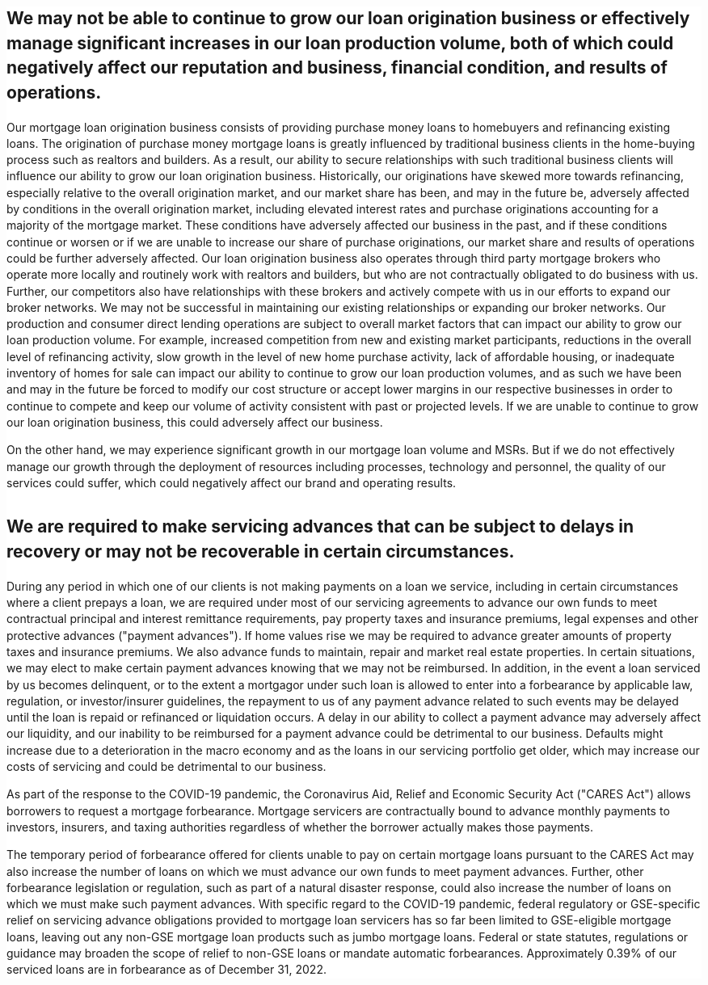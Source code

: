 <h2>We may not be able to continue to grow our loan origination business or effectively manage significant increases in our loan production volume, both of which could negatively affect our reputation and business, financial condition, and results of operations.</h2>
<p>Our mortgage loan origination business consists of providing purchase money loans to homebuyers and refinancing existing loans. The origination of purchase money mortgage loans is greatly influenced by traditional business clients in the home-buying process such as realtors and builders. As a result, our ability to secure relationships with such traditional business clients will influence our ability to grow our loan origination business. Historically, our originations have skewed more towards refinancing, especially relative to the overall origination market, and our market share has been, and may in the future be, adversely affected by conditions in the overall origination market, including elevated interest rates and purchase originations accounting for a majority of the mortgage market. These conditions have adversely affected our business in the past, and if these conditions continue or worsen or if we are unable to increase our share of purchase originations, our market share and results of operations could be further adversely affected. Our loan origination business also operates through third party mortgage brokers who operate more locally and routinely work with realtors and builders, but who are not contractually obligated to do business with us. Further, our competitors also have relationships with these brokers and actively compete with us in our efforts to expand our broker networks. We may not be successful in maintaining our existing relationships or expanding our broker networks. Our production and consumer direct lending operations are subject to overall market factors that can impact our ability to grow our loan production volume. For example, increased competition from new and existing market participants, reductions in the overall level of refinancing activity, slow growth in the level of new home purchase activity, lack of affordable housing, or inadequate inventory of homes for sale can impact our ability to continue to grow our loan production volumes, and as such we have been and may in the future be forced to modify our cost structure or accept lower margins in our respective businesses in order to continue to compete and keep our volume of activity consistent with past or projected levels. If we are unable to continue to grow our loan origination business, this could adversely affect our business.</p>
<p>On the other hand, we may experience significant growth in our mortgage loan volume and MSRs. But if we do not effectively manage our growth through the deployment of resources including processes, technology and personnel, the quality of our services could suffer, which could negatively affect our brand and operating results.</p>
<h2>We are required to make servicing advances that can be subject to delays in recovery or may not be recoverable in certain circumstances.</h2>
<p>During any period in which one of our clients is not making payments on a loan we service, including in certain circumstances where a client prepays a loan, we are required under most of our servicing agreements to advance our own funds to meet contractual principal and interest remittance requirements, pay property taxes and insurance premiums, legal expenses and other protective advances ("payment advances"). If home values rise we may be required to advance greater amounts of property taxes and insurance premiums. We also advance funds to maintain, repair and market real estate properties. In certain situations, we may elect to make certain payment advances knowing that we may not be reimbursed. In addition, in the event a loan serviced by us becomes delinquent, or to the extent a mortgagor under such loan is allowed to enter into a forbearance by applicable law, regulation, or investor/insurer guidelines, the repayment to us of any payment advance related to such events may be delayed until the loan is repaid or refinanced or liquidation occurs. A delay in our ability to collect a payment advance may adversely affect our liquidity, and our inability to be reimbursed for a payment advance could be detrimental to our business. Defaults might increase due to a deterioration in the macro economy and as the loans in our servicing portfolio get older, which may increase our costs of servicing and could be detrimental to our business.</p>
<p>As part of the response to the COVID-19 pandemic, the Coronavirus Aid, Relief and Economic Security Act ("CARES Act") allows borrowers to request a mortgage forbearance. Mortgage servicers are contractually bound to advance monthly payments to investors, insurers, and taxing authorities regardless of whether the borrower actually makes those payments.</p>
<p>The temporary period of forbearance offered for clients unable to pay on certain mortgage loans pursuant to the CARES Act may also increase the number of loans on which we must advance our own funds to meet payment advances. Further, other forbearance legislation or regulation, such as part of a natural disaster response, could also increase the number of loans on which we must make such payment advances. With specific regard to the COVID-19 pandemic, federal regulatory or GSE-specific relief on servicing advance obligations provided to mortgage loan servicers has so far been limited to GSE-eligible mortgage loans, leaving out any non-GSE mortgage loan products such as jumbo mortgage loans. Federal or state statutes, regulations or guidance may broaden the scope of relief to non-GSE loans or mandate automatic forbearances. Approximately 0.39% of our serviced loans are in forbearance as of December 31, 2022.</p>